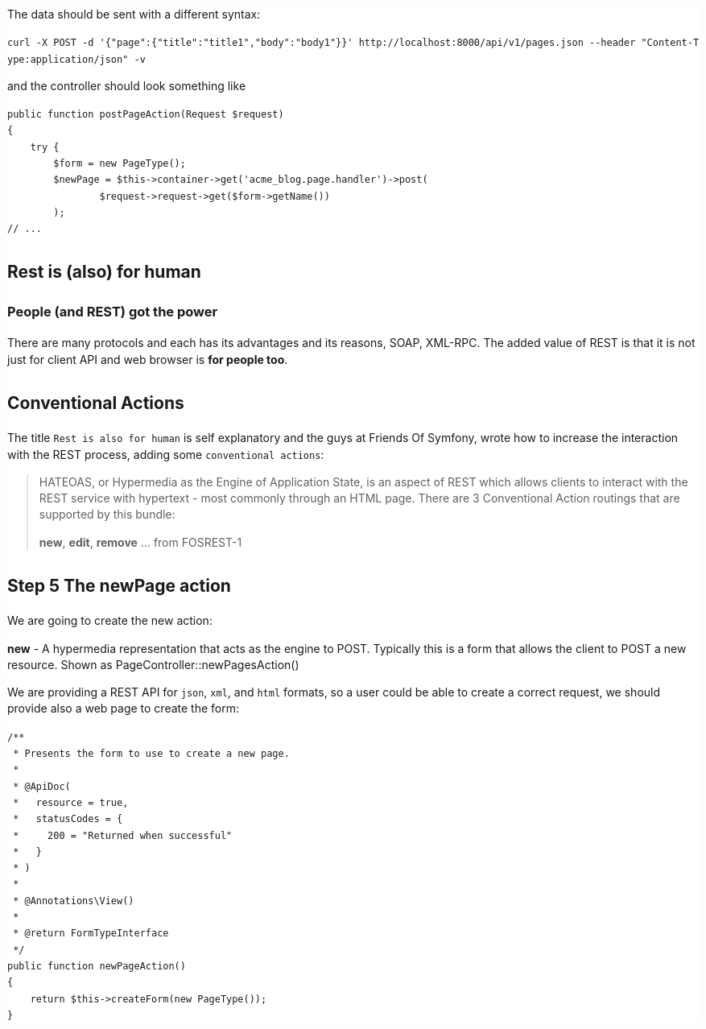 The data should be sent with a different syntax:

	curl -X POST -d '{"page":{"title":"title1","body":"body1"}}' http://localhost:8000/api/v1/pages.json --header "Content-Type:application/json" -v

and the controller should look something like

	public function postPageAction(Request $request)
    {
        try {
            $form = new PageType();
            $newPage = $this->container->get('acme_blog.page.handler')->post(
                    $request->request->get($form->getName())
            );
    // ...

## Rest is (also) for human

### People (and REST) got the power

There are many protocols and each has its advantages and its reasons, SOAP, XML-RPC. The added value of REST is that it is not just for client API and web browser is **for people too**.

## Conventional Actions

The title `Rest is also for human` is self explanatory and the guys at Friends Of Symfony, 
wrote how to increase the interaction with the REST process, adding some `conventional actions`:

<blockquote>
HATEOAS, or Hypermedia as the Engine of Application State, is an aspect of REST which allows clients to interact with the REST service with hypertext - most commonly through an HTML page. There are 3 Conventional Action routings that are supported by this bundle: 

<b>new</b>, <b>edit</b>, <b>remove</b> ... from FOSREST-1
</blockquote>


## Step 5 The newPage action

We are going to create the new action:

**new** - A hypermedia representation that acts as the engine to POST. Typically this is a form that allows the client to POST a new resource. Shown as PageController::newPagesAction()

We are providing a REST API for `json`, `xml`, and `html` formats,
so a user could be able to create a correct request, we should provide also a web page to create the form:

    /**
     * Presents the form to use to create a new page.
     *
     * @ApiDoc(
     *   resource = true,
     *   statusCodes = {
     *     200 = "Returned when successful"
     *   }
     * )
     *
     * @Annotations\View()
     *
     * @return FormTypeInterface
     */
    public function newPageAction()
    {
        return $this->createForm(new PageType());
    }
